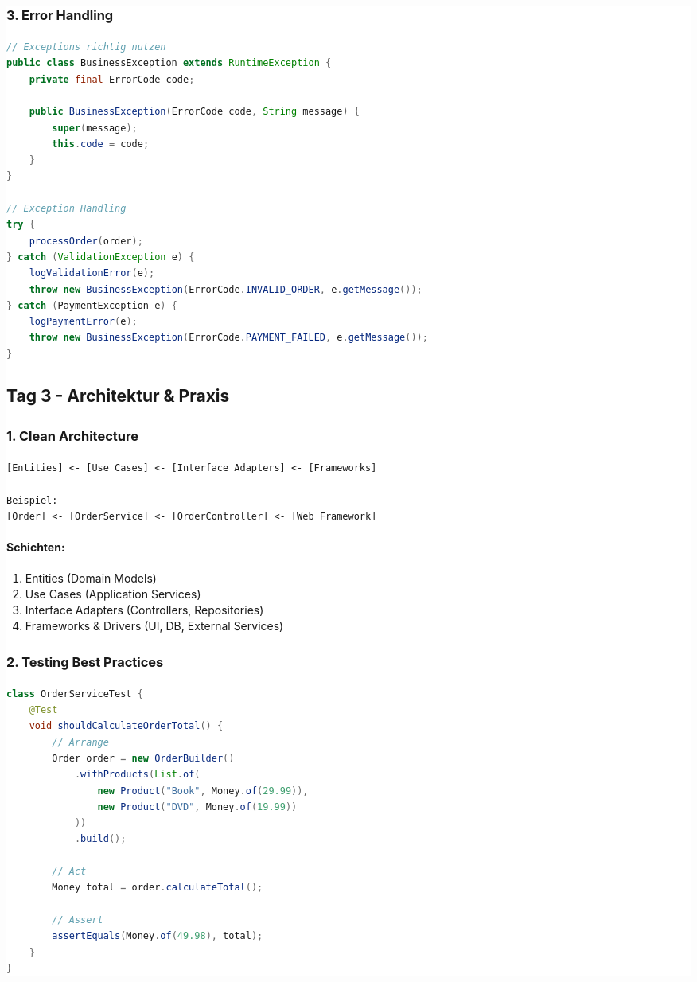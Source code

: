 ### 3. Error Handling
```java
// Exceptions richtig nutzen
public class BusinessException extends RuntimeException {
    private final ErrorCode code;
    
    public BusinessException(ErrorCode code, String message) {
        super(message);
        this.code = code;
    }
}

// Exception Handling
try {
    processOrder(order);
} catch (ValidationException e) {
    logValidationError(e);
    throw new BusinessException(ErrorCode.INVALID_ORDER, e.getMessage());
} catch (PaymentException e) {
    logPaymentError(e);
    throw new BusinessException(ErrorCode.PAYMENT_FAILED, e.getMessage());
}
```

## Tag 3 - Architektur & Praxis

### 1. Clean Architecture
```
[Entities] <- [Use Cases] <- [Interface Adapters] <- [Frameworks]

Beispiel:
[Order] <- [OrderService] <- [OrderController] <- [Web Framework]
```

#### Schichten:
1. Entities (Domain Models)
2. Use Cases (Application Services)
3. Interface Adapters (Controllers, Repositories)
4. Frameworks & Drivers (UI, DB, External Services)

### 2. Testing Best Practices
```java
class OrderServiceTest {
    @Test
    void shouldCalculateOrderTotal() {
        // Arrange
        Order order = new OrderBuilder()
            .withProducts(List.of(
                new Product("Book", Money.of(29.99)),
                new Product("DVD", Money.of(19.99))
            ))
            .build();

        // Act
        Money total = order.calculateTotal();

        // Assert
        assertEquals(Money.of(49.98), total);
    }
}
```
